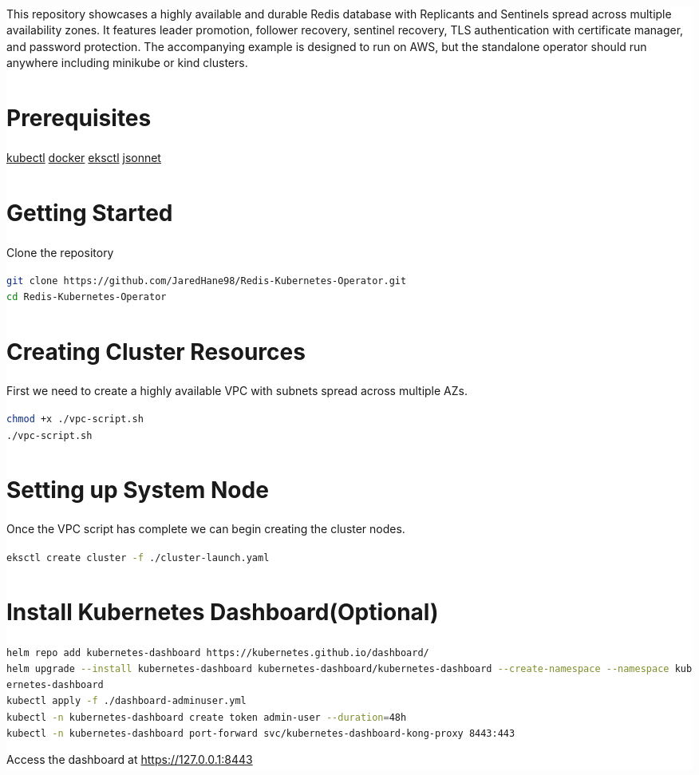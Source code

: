This repository showcases a highly available and durable Redis database with Replicants and Sentinels spread across multiple availability zones. It features leader promotion, follower recovery, sentinel recovery, TLS authentication with certificate manager, and password protection. The accompanying example is designed to run on AWS, but the standalone operator should run anywhere including minikube or kind clusters. 

# Prerequisites

[kubectl](https://kubernetes.io/docs/reference/kubectl/)
[docker](https://docs.docker.com/engine/install/)
[eksctl](https://eksctl.io/installation/)
[jsonnet](https://github.com/google/jsonnet)


# Getting Started

Clone the repository

```bash
git clone https://github.com/JaredHane98/Redis-Kubernetes-Operator.git
cd Redis-Kubernetes-Operator
```

# Creating Cluster Resources

First we need to create a highly available VPC with subnets spread across multiple AZs.
```bash
chmod +x ./vpc-script.sh
./vpc-script.sh
```

# Setting up System Node

Once the VPC script has complete we can begin creating the cluster nodes. 

```bash
eksctl create cluster -f ./cluster-launch.yaml
```

# Install Kubernetes Dashboard(Optional)

```bash
helm repo add kubernetes-dashboard https://kubernetes.github.io/dashboard/
helm upgrade --install kubernetes-dashboard kubernetes-dashboard/kubernetes-dashboard --create-namespace --namespace kubernetes-dashboard
kubectl apply -f ./dashboard-adminuser.yml 
kubectl -n kubernetes-dashboard create token admin-user --duration=48h 
kubectl -n kubernetes-dashboard port-forward svc/kubernetes-dashboard-kong-proxy 8443:443
```

Access the dashboard at https://127.0.0.1:8443
